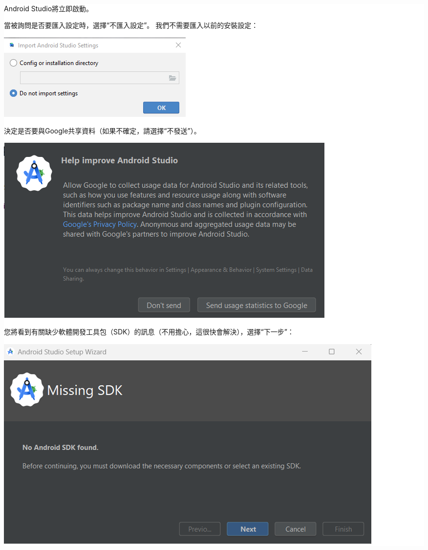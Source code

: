Android Studio將立即啟動。

當被詢問是否要匯入設定時，選擇“不匯入設定”。 我們不需要匯入以前的安裝設定：

![Do not import settings](../images/studioSetup/01_ImportSettings.png)

決定是否要與Google共享資料（如果不確定，請選擇“不發送”）。

![Share data with Google](../images/Building-the-App/08_Googlesharedata.png)

您將看到有關缺少軟體開發工具包（SDK）的訊息（不用擔心，這很快會解決），選擇“下一步”：

![missingSDK](../images/Building-the-App/09_MissingSDK.png)
